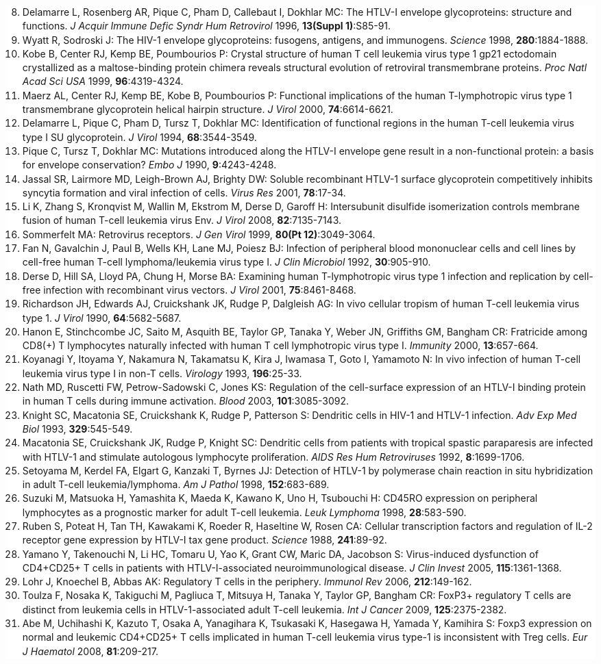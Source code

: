 8. Delamarre L, Rosenberg AR, Pique C, Pham D, Callebaut I, Dokhlar MC: The HTLV-I envelope glycoproteins: structure and functions. *J Acquir Immune Defic Syndr Hum Retrovirol* 1996, **13(Suppl 1)**:S85-91.
9. Wyatt R, Sodroski J: The HIV-1 envelope glycoproteins: fusogens, antigens, and immunogens. *Science* 1998, **280**:1884-1888.
10. Kobe B, Center RJ, Kemp BE, Poumbourios P: Crystal structure of human T cell leukemia virus type 1 gp21 ectodomain crystallized as a maltose-binding protein chimera reveals structural evolution of retroviral transmembrane proteins. *Proc Natl Acad Sci USA* 1999, **96**:4319-4324.
11. Maerz AL, Center RJ, Kemp BE, Kobe B, Poumbourios P: Functional implications of the human T-lymphotropic virus type 1 transmembrane glycoprotein helical hairpin structure. *J Virol* 2000, **74**:6614-6621.
12. Delamarre L, Pique C, Pham D, Tursz T, Dokhlar MC: Identification of functional regions in the human T-cell leukemia virus type I SU glycoprotein. *J Virol* 1994, **68**:3544-3549.
13. Pique C, Tursz T, Dokhlar MC: Mutations introduced along the HTLV-I envelope gene result in a non-functional protein: a basis for envelope conservation? *Embo J* 1990, **9**:4243-4248.
14. Jassal SR, Lairmore MD, Leigh-Brown AJ, Brighty DW: Soluble recombinant HTLV-1 surface glycoprotein competitively inhibits syncytia formation and viral infection of cells. *Virus Res* 2001, **78**:17-34.
15. Li K, Zhang S, Kronqvist M, Wallin M, Ekstrom M, Derse D, Garoff H: Intersubunit disulfide isomerization controls membrane fusion of human T-cell leukemia virus Env. *J Virol* 2008, **82**:7135-7143.
16. Sommerfelt MA: Retrovirus receptors. *J Gen Virol* 1999, **80(Pt 12)**:3049-3064.
17. Fan N, Gavalchin J, Paul B, Wells KH, Lane MJ, Poiesz BJ: Infection of peripheral blood mononuclear cells and cell lines by cell-free human T-cell lymphoma/leukemia virus type I. *J Clin Microbiol* 1992, **30**:905-910.
18. Derse D, Hill SA, Lloyd PA, Chung H, Morse BA: Examining human T-lymphotropic virus type 1 infection and replication by cell-free infection with recombinant virus vectors. *J Virol* 2001, **75**:8461-8468.
19. Richardson JH, Edwards AJ, Cruickshank JK, Rudge P, Dalgleish AG: In vivo cellular tropism of human T-cell leukemia virus type 1. *J Virol* 1990, **64**:5682-5687.
20. Hanon E, Stinchcombe JC, Saito M, Asquith BE, Taylor GP, Tanaka Y, Weber JN, Griffiths GM, Bangham CR: Fratricide among CD8(+) T lymphocytes naturally infected with human T cell lymphotropic virus type I. *Immunity* 2000, **13**:657-664.
21. Koyanagi Y, Itoyama Y, Nakamura N, Takamatsu K, Kira J, Iwamasa T, Goto I, Yamamoto N: In vivo infection of human T-cell leukemia virus type I in non-T cells. *Virology* 1993, **196**:25-33.
22. Nath MD, Ruscetti FW, Petrow-Sadowski C, Jones KS: Regulation of the cell-surface expression of an HTLV-I binding protein in human T cells during immune activation. *Blood* 2003, **101**:3085-3092.
23. Knight SC, Macatonia SE, Cruickshank K, Rudge P, Patterson S: Dendritic cells in HIV-1 and HTLV-1 infection. *Adv Exp Med Biol* 1993, **329**:545-549.
24. Macatonia SE, Cruickshank JK, Rudge P, Knight SC: Dendritic cells from patients with tropical spastic paraparesis are infected with HTLV-1 and stimulate autologous lymphocyte proliferation. *AIDS Res Hum Retroviruses* 1992, **8**:1699-1706.
25. Setoyama M, Kerdel FA, Elgart G, Kanzaki T, Byrnes JJ: Detection of HTLV-1 by polymerase chain reaction in situ hybridization in adult T-cell leukemia/lymphoma. *Am J Pathol* 1998, **152**:683-689.
26. Suzuki M, Matsuoka H, Yamashita K, Maeda K, Kawano K, Uno H, Tsubouchi H: CD45RO expression on peripheral lymphocytes as a prognostic marker for adult T-cell leukemia. *Leuk Lymphoma* 1998, **28**:583-590.
27. Ruben S, Poteat H, Tan TH, Kawakami K, Roeder R, Haseltine W, Rosen CA: Cellular transcription factors and regulation of IL-2 receptor gene expression by HTLV-I tax gene product. *Science* 1988, **241**:89-92.
28. Yamano Y, Takenouchi N, Li HC, Tomaru U, Yao K, Grant CW, Maric DA, Jacobson S: Virus-induced dysfunction of CD4+CD25+ T cells in patients with HTLV-I-associated neuroimmunological disease. *J Clin Invest* 2005, **115**:1361-1368.
29. Lohr J, Knoechel B, Abbas AK: Regulatory T cells in the periphery. *Immunol Rev* 2006, **212**:149-162.
30. Toulza F, Nosaka K, Takiguchi M, Pagliuca T, Mitsuya H, Tanaka Y, Taylor GP, Bangham CR: FoxP3+ regulatory T cells are distinct from leukemia cells in HTLV-1-associated adult T-cell leukemia. *Int J Cancer* 2009, **125**:2375-2382.
31. Abe M, Uchihashi K, Kazuto T, Osaka A, Yanagihara K, Tsukasaki K, Hasegawa H, Yamada Y, Kamihira S: Foxp3 expression on normal and leukemic CD4+CD25+ T cells implicated in human T-cell leukemia virus type-1 is inconsistent with Treg cells. *Eur J Haematol* 2008, **81**:209-217.